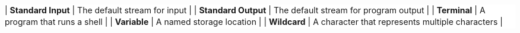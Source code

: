 | **Standard Input** | The default stream for input |
| **Standard Output** | The default stream for program output |
| **Terminal** | A program that runs a shell |
| **Variable** | A named storage location |
| **Wildcard** | A character that represents multiple characters |


